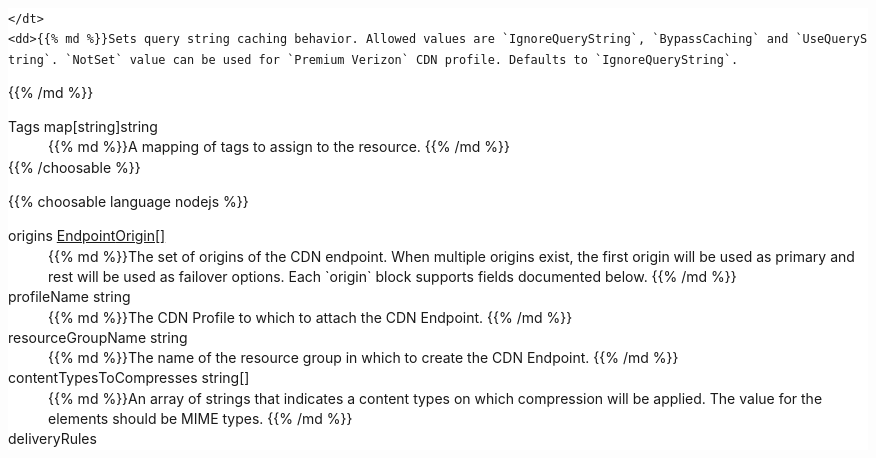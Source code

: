     </dt>
    <dd>{{% md %}}Sets query string caching behavior. Allowed values are `IgnoreQueryString`, `BypassCaching` and `UseQueryString`. `NotSet` value can be used for `Premium Verizon` CDN profile. Defaults to `IgnoreQueryString`.
{{% /md %}}</dd><dt class="property-optional"
            title="Optional">
        <span id="tags_go">
<a href="#tags_go" style="color: inherit; text-decoration: inherit;">Tags</a>
</span>
        <span class="property-indicator"></span>
        <span class="property-type">map[string]string</span>
    </dt>
    <dd>{{% md %}}A mapping of tags to assign to the resource.
{{% /md %}}</dd></dl>
{{% /choosable %}}

{{% choosable language nodejs %}}
<dl class="resources-properties"><dt class="property-required"
            title="Required">
        <span id="origins_nodejs">
<a href="#origins_nodejs" style="color: inherit; text-decoration: inherit;">origins</a>
</span>
        <span class="property-indicator"></span>
        <span class="property-type"><a href="#endpointorigin">Endpoint<wbr>Origin[]</a></span>
    </dt>
    <dd>{{% md %}}The set of origins of the CDN endpoint. When multiple origins exist, the first origin will be used as primary and rest will be used as failover options. Each `origin` block supports fields documented below.
{{% /md %}}</dd><dt class="property-required"
            title="Required">
        <span id="profilename_nodejs">
<a href="#profilename_nodejs" style="color: inherit; text-decoration: inherit;">profile<wbr>Name</a>
</span>
        <span class="property-indicator"></span>
        <span class="property-type">string</span>
    </dt>
    <dd>{{% md %}}The CDN Profile to which to attach the CDN Endpoint.
{{% /md %}}</dd><dt class="property-required"
            title="Required">
        <span id="resourcegroupname_nodejs">
<a href="#resourcegroupname_nodejs" style="color: inherit; text-decoration: inherit;">resource<wbr>Group<wbr>Name</a>
</span>
        <span class="property-indicator"></span>
        <span class="property-type">string</span>
    </dt>
    <dd>{{% md %}}The name of the resource group in which to create the CDN Endpoint.
{{% /md %}}</dd><dt class="property-optional"
            title="Optional">
        <span id="contenttypestocompresses_nodejs">
<a href="#contenttypestocompresses_nodejs" style="color: inherit; text-decoration: inherit;">content<wbr>Types<wbr>To<wbr>Compresses</a>
</span>
        <span class="property-indicator"></span>
        <span class="property-type">string[]</span>
    </dt>
    <dd>{{% md %}}An array of strings that indicates a content types on which compression will be applied. The value for the elements should be MIME types.
{{% /md %}}</dd><dt class="property-optional"
            title="Optional">
        <span id="deliveryrules_nodejs">
<a href="#deliveryrules_nodejs" style="color: inherit; text-decoration: inherit;">delivery<wbr>Rules</a>